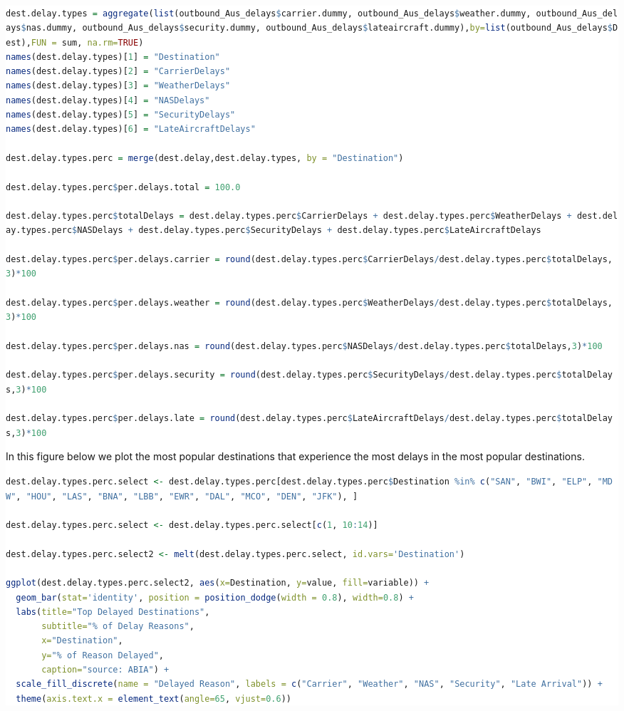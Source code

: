 ``` r
dest.delay.types = aggregate(list(outbound_Aus_delays$carrier.dummy, outbound_Aus_delays$weather.dummy, outbound_Aus_delays$nas.dummy, outbound_Aus_delays$security.dummy, outbound_Aus_delays$lateaircraft.dummy),by=list(outbound_Aus_delays$Dest),FUN = sum, na.rm=TRUE)
names(dest.delay.types)[1] = "Destination"
names(dest.delay.types)[2] = "CarrierDelays"
names(dest.delay.types)[3] = "WeatherDelays"
names(dest.delay.types)[4] = "NASDelays"
names(dest.delay.types)[5] = "SecurityDelays"
names(dest.delay.types)[6] = "LateAircraftDelays"

dest.delay.types.perc = merge(dest.delay,dest.delay.types, by = "Destination")

dest.delay.types.perc$per.delays.total = 100.0

dest.delay.types.perc$totalDelays = dest.delay.types.perc$CarrierDelays + dest.delay.types.perc$WeatherDelays + dest.delay.types.perc$NASDelays + dest.delay.types.perc$SecurityDelays + dest.delay.types.perc$LateAircraftDelays

dest.delay.types.perc$per.delays.carrier = round(dest.delay.types.perc$CarrierDelays/dest.delay.types.perc$totalDelays,3)*100

dest.delay.types.perc$per.delays.weather = round(dest.delay.types.perc$WeatherDelays/dest.delay.types.perc$totalDelays,3)*100

dest.delay.types.perc$per.delays.nas = round(dest.delay.types.perc$NASDelays/dest.delay.types.perc$totalDelays,3)*100

dest.delay.types.perc$per.delays.security = round(dest.delay.types.perc$SecurityDelays/dest.delay.types.perc$totalDelays,3)*100

dest.delay.types.perc$per.delays.late = round(dest.delay.types.perc$LateAircraftDelays/dest.delay.types.perc$totalDelays,3)*100
```

In this figure below we plot the most popular destinations that
experience the most delays in the most popular destinations.

``` r
dest.delay.types.perc.select <- dest.delay.types.perc[dest.delay.types.perc$Destination %in% c("SAN", "BWI", "ELP", "MDW", "HOU", "LAS", "BNA", "LBB", "EWR", "DAL", "MCO", "DEN", "JFK"), ]

dest.delay.types.perc.select <- dest.delay.types.perc.select[c(1, 10:14)]

dest.delay.types.perc.select2 <- melt(dest.delay.types.perc.select, id.vars='Destination')

ggplot(dest.delay.types.perc.select2, aes(x=Destination, y=value, fill=variable)) +
  geom_bar(stat='identity', position = position_dodge(width = 0.8), width=0.8) +
  labs(title="Top Delayed Destinations", 
       subtitle="% of Delay Reasons", 
       x="Destination",
       y="% of Reason Delayed",
       caption="source: ABIA") + 
  scale_fill_discrete(name = "Delayed Reason", labels = c("Carrier", "Weather", "NAS", "Security", "Late Arrival")) +
  theme(axis.text.x = element_text(angle=65, vjust=0.6))
```
